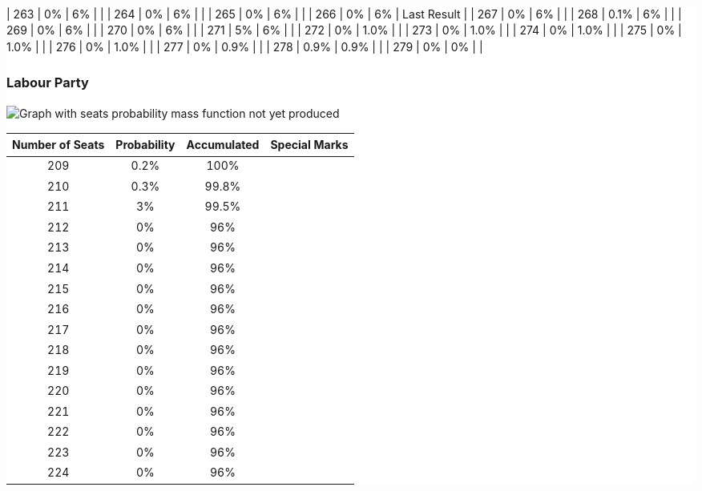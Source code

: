 | 263 | 0% | 6% |  |
| 264 | 0% | 6% |  |
| 265 | 0% | 6% |  |
| 266 | 0% | 6% | Last Result |
| 267 | 0% | 6% |  |
| 268 | 0.1% | 6% |  |
| 269 | 0% | 6% |  |
| 270 | 0% | 6% |  |
| 271 | 5% | 6% |  |
| 272 | 0% | 1.0% |  |
| 273 | 0% | 1.0% |  |
| 274 | 0% | 1.0% |  |
| 275 | 0% | 1.0% |  |
| 276 | 0% | 1.0% |  |
| 277 | 0% | 0.9% |  |
| 278 | 0.9% | 0.9% |  |
| 279 | 0% | 0% |  |

### Labour Party

![Graph with seats probability mass function not yet produced](2018-05-09-YouGov-coalitions-seats-pmf-lab.png "Seats Probability Mass Function")

| Number of Seats | Probability | Accumulated | Special Marks |
|:---------------:|:-----------:|:-----------:|:-------------:|
| 209 | 0.2% | 100% |  |
| 210 | 0.3% | 99.8% |  |
| 211 | 3% | 99.5% |  |
| 212 | 0% | 96% |  |
| 213 | 0% | 96% |  |
| 214 | 0% | 96% |  |
| 215 | 0% | 96% |  |
| 216 | 0% | 96% |  |
| 217 | 0% | 96% |  |
| 218 | 0% | 96% |  |
| 219 | 0% | 96% |  |
| 220 | 0% | 96% |  |
| 221 | 0% | 96% |  |
| 222 | 0% | 96% |  |
| 223 | 0% | 96% |  |
| 224 | 0% | 96% |  |